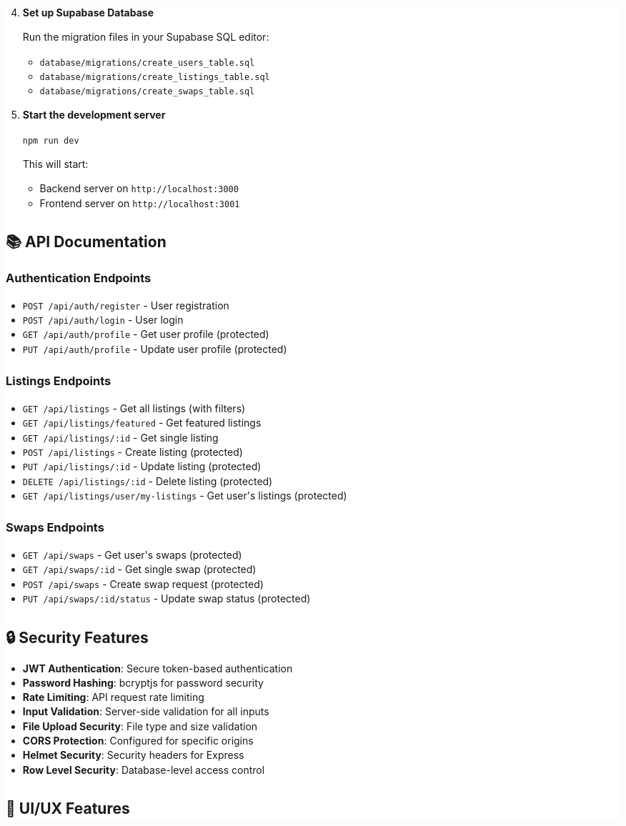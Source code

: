 4. **Set up Supabase Database**
   
   Run the migration files in your Supabase SQL editor:
   - `database/migrations/create_users_table.sql`
   - `database/migrations/create_listings_table.sql`
   - `database/migrations/create_swaps_table.sql`

5. **Start the development server**
   ```bash
   npm run dev
   ```

   This will start:
   - Backend server on `http://localhost:3000`
   - Frontend server on `http://localhost:3001`

## 📚 API Documentation

### Authentication Endpoints
- `POST /api/auth/register` - User registration
- `POST /api/auth/login` - User login
- `GET /api/auth/profile` - Get user profile (protected)
- `PUT /api/auth/profile` - Update user profile (protected)

### Listings Endpoints
- `GET /api/listings` - Get all listings (with filters)
- `GET /api/listings/featured` - Get featured listings
- `GET /api/listings/:id` - Get single listing
- `POST /api/listings` - Create listing (protected)
- `PUT /api/listings/:id` - Update listing (protected)
- `DELETE /api/listings/:id` - Delete listing (protected)
- `GET /api/listings/user/my-listings` - Get user's listings (protected)

### Swaps Endpoints
- `GET /api/swaps` - Get user's swaps (protected)
- `GET /api/swaps/:id` - Get single swap (protected)
- `POST /api/swaps` - Create swap request (protected)
- `PUT /api/swaps/:id/status` - Update swap status (protected)

## 🔒 Security Features

- **JWT Authentication**: Secure token-based authentication
- **Password Hashing**: bcryptjs for password security
- **Rate Limiting**: API request rate limiting
- **Input Validation**: Server-side validation for all inputs
- **File Upload Security**: File type and size validation
- **CORS Protection**: Configured for specific origins
- **Helmet Security**: Security headers for Express
- **Row Level Security**: Database-level access control

## 🎨 UI/UX Features
